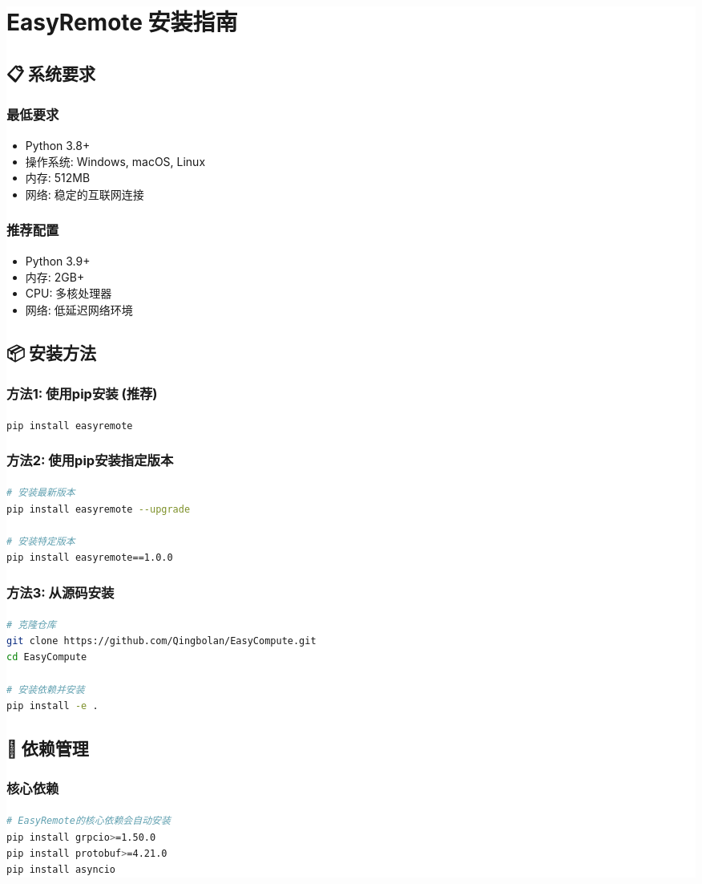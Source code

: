 # EasyRemote 安装指南

## 📋 系统要求

### 最低要求
- Python 3.8+
- 操作系统: Windows, macOS, Linux
- 内存: 512MB
- 网络: 稳定的互联网连接

### 推荐配置
- Python 3.9+
- 内存: 2GB+
- CPU: 多核处理器
- 网络: 低延迟网络环境

## 📦 安装方法

### 方法1: 使用pip安装 (推荐)

```bash
pip install easyremote
```

### 方法2: 使用pip安装指定版本

```bash
# 安装最新版本
pip install easyremote --upgrade

# 安装特定版本
pip install easyremote==1.0.0
```

### 方法3: 从源码安装

```bash
# 克隆仓库
git clone https://github.com/Qingbolan/EasyCompute.git
cd EasyCompute

# 安装依赖并安装
pip install -e .
```

## 🔧 依赖管理

### 核心依赖
```bash
# EasyRemote的核心依赖会自动安装
pip install grpcio>=1.50.0
pip install protobuf>=4.21.0
pip install asyncio
```
